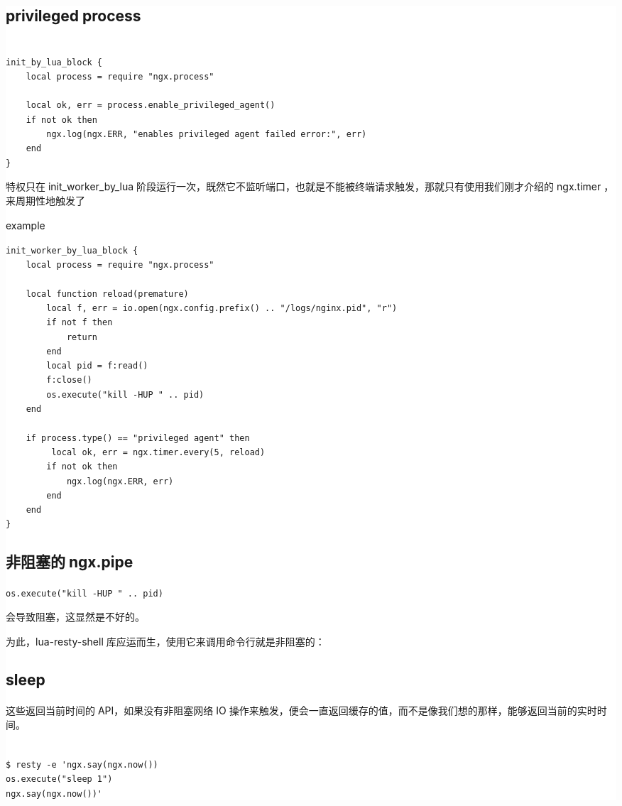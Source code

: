 ## privileged process

```

init_by_lua_block {
    local process = require "ngx.process"

    local ok, err = process.enable_privileged_agent()
    if not ok then
        ngx.log(ngx.ERR, "enables privileged agent failed error:", err)
    end
}
```
特权只在 init_worker_by_lua 阶段运行一次，既然它不监听端口，也就是不能被终端请求触发，那就只有使用我们刚才介绍的 ngx.timer ，来周期性地触发了


example
```
init_worker_by_lua_block {
    local process = require "ngx.process"

    local function reload(premature)
        local f, err = io.open(ngx.config.prefix() .. "/logs/nginx.pid", "r")
        if not f then
            return
        end
        local pid = f:read()
        f:close()
        os.execute("kill -HUP " .. pid)
    end

    if process.type() == "privileged agent" then
         local ok, err = ngx.timer.every(5, reload)
        if not ok then
            ngx.log(ngx.ERR, err)
        end
    end
}
```
## 非阻塞的 ngx.pipe

```
os.execute("kill -HUP " .. pid)
```
会导致阻塞，这显然是不好的。

为此，lua-resty-shell 库应运而生，使用它来调用命令行就是非阻塞的：

## sleep

这些返回当前时间的 API，如果没有非阻塞网络 IO 操作来触发，便会一直返回缓存的值，而不是像我们想的那样，能够返回当前的实时时间。

```

$ resty -e 'ngx.say(ngx.now())
os.execute("sleep 1")
ngx.say(ngx.now())'
```
